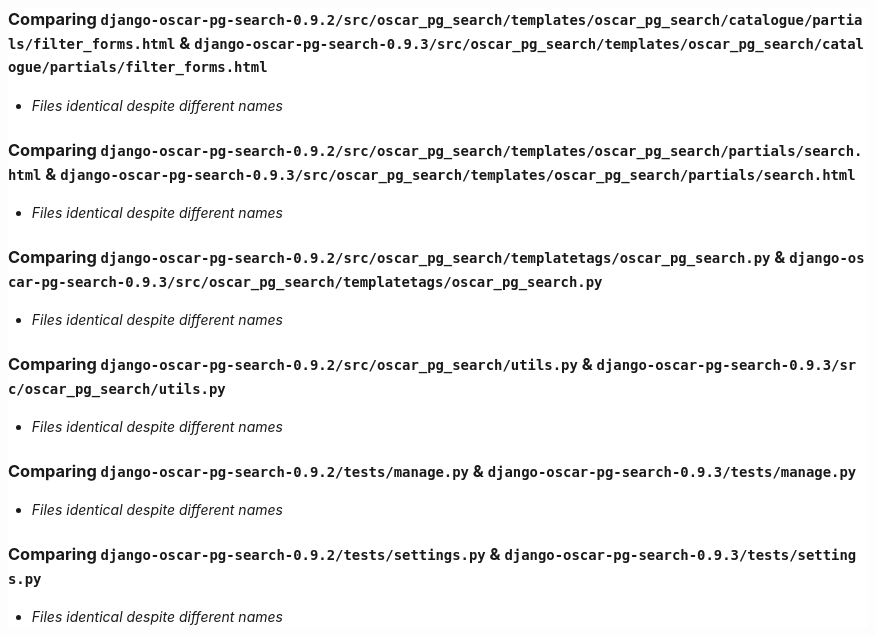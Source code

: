 ### Comparing `django-oscar-pg-search-0.9.2/src/oscar_pg_search/templates/oscar_pg_search/catalogue/partials/filter_forms.html` & `django-oscar-pg-search-0.9.3/src/oscar_pg_search/templates/oscar_pg_search/catalogue/partials/filter_forms.html`

 * *Files identical despite different names*

### Comparing `django-oscar-pg-search-0.9.2/src/oscar_pg_search/templates/oscar_pg_search/partials/search.html` & `django-oscar-pg-search-0.9.3/src/oscar_pg_search/templates/oscar_pg_search/partials/search.html`

 * *Files identical despite different names*

### Comparing `django-oscar-pg-search-0.9.2/src/oscar_pg_search/templatetags/oscar_pg_search.py` & `django-oscar-pg-search-0.9.3/src/oscar_pg_search/templatetags/oscar_pg_search.py`

 * *Files identical despite different names*

### Comparing `django-oscar-pg-search-0.9.2/src/oscar_pg_search/utils.py` & `django-oscar-pg-search-0.9.3/src/oscar_pg_search/utils.py`

 * *Files identical despite different names*

### Comparing `django-oscar-pg-search-0.9.2/tests/manage.py` & `django-oscar-pg-search-0.9.3/tests/manage.py`

 * *Files identical despite different names*

### Comparing `django-oscar-pg-search-0.9.2/tests/settings.py` & `django-oscar-pg-search-0.9.3/tests/settings.py`

 * *Files identical despite different names*

